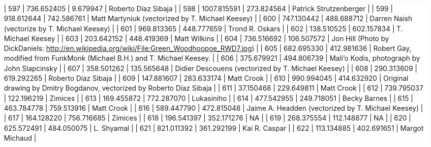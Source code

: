 | 597 |    736.652405 |      9.679947 | Roberto Díaz Sibaja                                                                                                                                                                  |
| 598 |   1007.815591 |    273.824564 | Patrick Strutzenberger                                                                                                                                                               |
| 599 |    918.612644 |    742.586761 | Matt Martyniuk (vectorized by T. Michael Keesey)                                                                                                                                     |
| 600 |    747.130442 |    488.688712 | Darren Naish (vectorize by T. Michael Keesey)                                                                                                                                        |
| 601 |    969.813365 |    448.777659 | Trond R. Oskars                                                                                                                                                                      |
| 602 |    138.510525 |    602.157834 | T. Michael Keesey                                                                                                                                                                    |
| 603 |    203.642152 |    448.419369 | Matt Wilkins                                                                                                                                                                         |
| 604 |    736.516692 |    106.507572 | Jon Hill (Photo by DickDaniels: <http://en.wikipedia.org/wiki/File:Green_Woodhoopoe_RWD7.jpg>)                                                                                       |
| 605 |    682.695330 |    412.981636 | Robert Gay, modified from FunkMonk (Michael B.H.) and T. Michael Keesey.                                                                                                             |
| 606 |    375.679921 |    494.806739 | Mali’o Kodis, photograph by John Slapcinsky                                                                                                                                          |
| 607 |    358.501262 |    135.565648 | Didier Descouens (vectorized by T. Michael Keesey)                                                                                                                                   |
| 608 |    290.313609 |    619.292265 | Roberto Díaz Sibaja                                                                                                                                                                  |
| 609 |    147.881607 |    283.633174 | Matt Crook                                                                                                                                                                           |
| 610 |    990.994045 |    414.632920 | Original drawing by Dmitry Bogdanov, vectorized by Roberto Díaz Sibaja                                                                                                               |
| 611 |     37.150468 |    229.649811 | Matt Crook                                                                                                                                                                           |
| 612 |    739.795037 |    122.196219 | Zimices                                                                                                                                                                              |
| 613 |    169.455872 |    772.287070 | Lukasiniho                                                                                                                                                                           |
| 614 |    477.542955 |    249.718051 | Becky Barnes                                                                                                                                                                         |
| 615 |    463.784778 |    759.513916 | Matt Crook                                                                                                                                                                           |
| 616 |    589.447790 |    472.815048 | Jaime A. Headden (vectorized by T. Michael Keesey)                                                                                                                                   |
| 617 |    164.128220 |    756.716685 | Zimices                                                                                                                                                                              |
| 618 |    196.541397 |    352.171276 | NA                                                                                                                                                                                   |
| 619 |    268.375554 |    112.148877 | NA                                                                                                                                                                                   |
| 620 |    625.572491 |    484.050075 | L. Shyamal                                                                                                                                                                           |
| 621 |    821.011392 |    361.292199 | Kai R. Caspar                                                                                                                                                                        |
| 622 |    113.134885 |    402.691651 | Margot Michaud                                                                                                                                                                       |